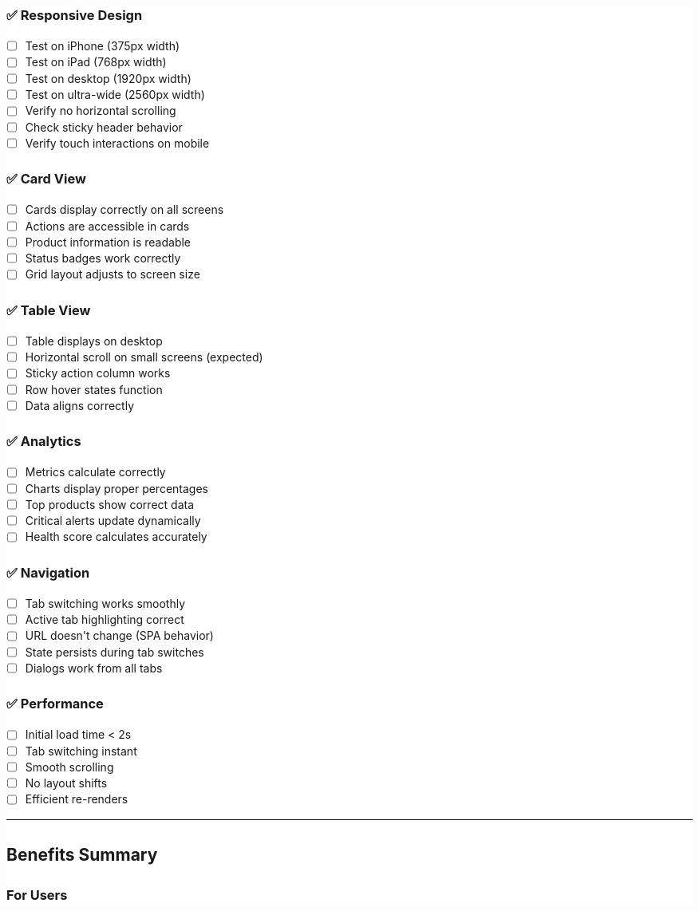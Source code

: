 ### ✅ Responsive Design
- [ ] Test on iPhone (375px width)
- [ ] Test on iPad (768px width)
- [ ] Test on desktop (1920px width)
- [ ] Test on ultra-wide (2560px width)
- [ ] Verify no horizontal scrolling
- [ ] Check sticky header behavior
- [ ] Verify touch interactions on mobile

### ✅ Card View
- [ ] Cards display correctly on all screens
- [ ] Actions are accessible in cards
- [ ] Product information is readable
- [ ] Status badges work correctly
- [ ] Grid layout adjusts to screen size

### ✅ Table View
- [ ] Table displays on desktop
- [ ] Horizontal scroll on small screens (expected)
- [ ] Sticky action column works
- [ ] Row hover states function
- [ ] Data aligns correctly

### ✅ Analytics
- [ ] Metrics calculate correctly
- [ ] Charts display proper percentages
- [ ] Top products show correct data
- [ ] Critical alerts update dynamically
- [ ] Health score calculates accurately

### ✅ Navigation
- [ ] Tab switching works smoothly
- [ ] Active tab highlighting correct
- [ ] URL doesn't change (SPA behavior)
- [ ] State persists during tab switches
- [ ] Dialogs work from all tabs

### ✅ Performance
- [ ] Initial load time < 2s
- [ ] Tab switching instant
- [ ] Smooth scrolling
- [ ] No layout shifts
- [ ] Efficient re-renders

---

## Benefits Summary

### For Users
